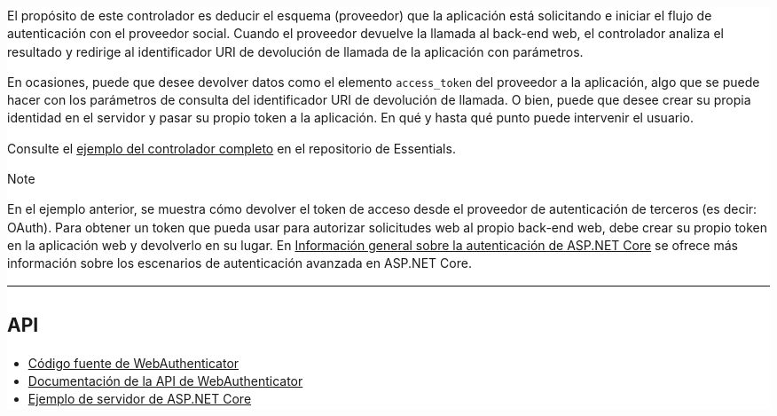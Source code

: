 El propósito de este controlador es deducir el esquema (proveedor) que la aplicación está solicitando e iniciar el flujo de autenticación con el proveedor social. Cuando el proveedor devuelve la llamada al back-end web, el controlador analiza el resultado y redirige al identificador URI de devolución de llamada de la aplicación con parámetros.

En ocasiones, puede que desee devolver datos como el elemento `access_token` del proveedor a la aplicación, algo que se puede hacer con los parámetros de consulta del identificador URI de devolución de llamada. O bien, puede que desee crear su propia identidad en el servidor y pasar su propio token a la aplicación. En qué y hasta qué punto puede intervenir el usuario.

Consulte el [ejemplo del controlador completo](https://github.com/xamarin/Essentials/blob/develop/Samples/Sample.Server.WebAuthenticator/Controllers/MobileAuthController.cs) en el repositorio de Essentials.

> [!NOTE]
> En el ejemplo anterior, se muestra cómo devolver el token de acceso desde el proveedor de autenticación de terceros (es decir: OAuth). Para obtener un token que pueda usar para autorizar solicitudes web al propio back-end web, debe crear su propio token en la aplicación web y devolverlo en su lugar.  En [Información general sobre la autenticación de ASP.NET Core](/aspnet/core/security/authentication) se ofrece más información sobre los escenarios de autenticación avanzada en ASP.NET Core.

-----
## <a name="api"></a>API

- [Código fuente de WebAuthenticator](https://github.com/xamarin/Essentials/tree/main/Xamarin.Essentials/WebAuthenticator)
- [Documentación de la API de WebAuthenticator](xref:Xamarin.Essentials.WebAuthenticator)
- [Ejemplo de servidor de ASP.NET Core](https://github.com/xamarin/Essentials/blob/develop/Samples/Sample.Server.WebAuthenticator/)
